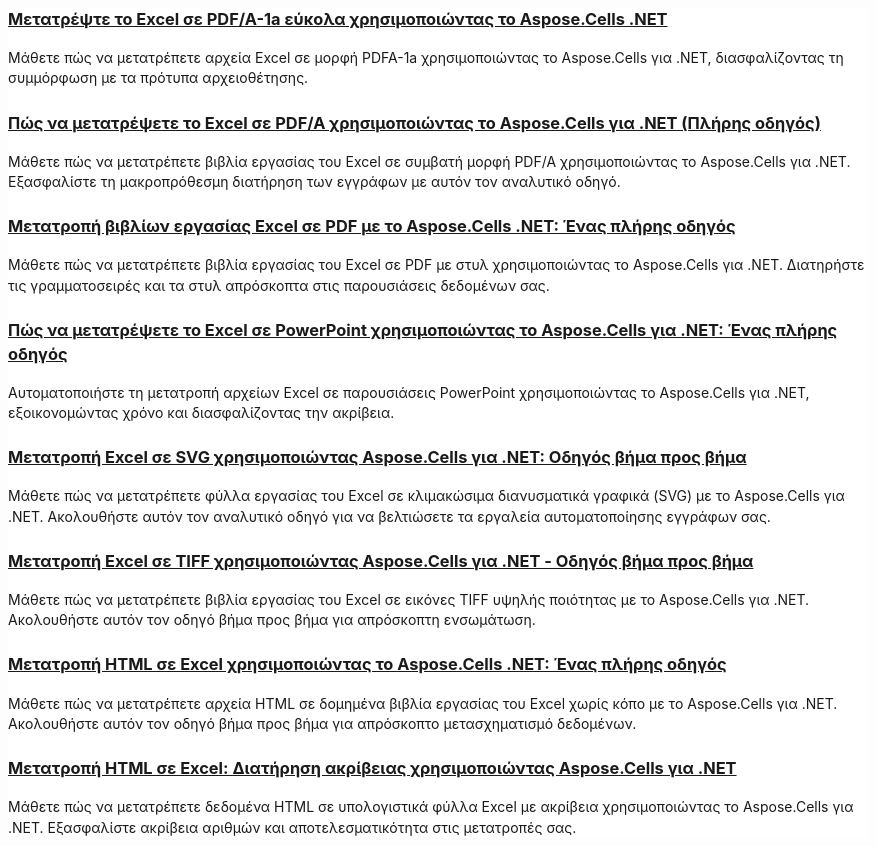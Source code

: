 ### [Μετατρέψτε το Excel σε PDF/A-1a εύκολα χρησιμοποιώντας το Aspose.Cells .NET](./convert-excel-to-pdf-a-1a-aspose-cells-net)
Μάθετε πώς να μετατρέπετε αρχεία Excel σε μορφή PDFA-1a χρησιμοποιώντας το Aspose.Cells για .NET, διασφαλίζοντας τη συμμόρφωση με τα πρότυπα αρχειοθέτησης.

### [Πώς να μετατρέψετε το Excel σε PDF/A χρησιμοποιώντας το Aspose.Cells για .NET (Πλήρης οδηγός)](./convert-excel-to-pdf-a-aspose-cells-dotnet)
Μάθετε πώς να μετατρέπετε βιβλία εργασίας του Excel σε συμβατή μορφή PDF/A χρησιμοποιώντας το Aspose.Cells για .NET. Εξασφαλίστε τη μακροπρόθεσμη διατήρηση των εγγράφων με αυτόν τον αναλυτικό οδηγό.

### [Μετατροπή βιβλίων εργασίας Excel σε PDF με το Aspose.Cells .NET: Ένας πλήρης οδηγός](./convert-excel-to-pdf-aspose-cells-net)
Μάθετε πώς να μετατρέπετε βιβλία εργασίας του Excel σε PDF με στυλ χρησιμοποιώντας το Aspose.Cells για .NET. Διατηρήστε τις γραμματοσειρές και τα στυλ απρόσκοπτα στις παρουσιάσεις δεδομένων σας.

### [Πώς να μετατρέψετε το Excel σε PowerPoint χρησιμοποιώντας το Aspose.Cells για .NET: Ένας πλήρης οδηγός](./convert-excel-to-powerpoint-aspose-cells-dotnet)
Αυτοματοποιήστε τη μετατροπή αρχείων Excel σε παρουσιάσεις PowerPoint χρησιμοποιώντας το Aspose.Cells για .NET, εξοικονομώντας χρόνο και διασφαλίζοντας την ακρίβεια.

### [Μετατροπή Excel σε SVG χρησιμοποιώντας Aspose.Cells για .NET: Οδηγός βήμα προς βήμα](./convert-excel-to-svg-aspose-cells-net)
Μάθετε πώς να μετατρέπετε φύλλα εργασίας του Excel σε κλιμακώσιμα διανυσματικά γραφικά (SVG) με το Aspose.Cells για .NET. Ακολουθήστε αυτόν τον αναλυτικό οδηγό για να βελτιώσετε τα εργαλεία αυτοματοποίησης εγγράφων σας.

### [Μετατροπή Excel σε TIFF χρησιμοποιώντας Aspose.Cells για .NET - Οδηγός βήμα προς βήμα](./convert-excel-to-tiff-aspose-cells-dotnet)
Μάθετε πώς να μετατρέπετε βιβλία εργασίας του Excel σε εικόνες TIFF υψηλής ποιότητας με το Aspose.Cells για .NET. Ακολουθήστε αυτόν τον οδηγό βήμα προς βήμα για απρόσκοπτη ενσωμάτωση.

### [Μετατροπή HTML σε Excel χρησιμοποιώντας το Aspose.Cells .NET: Ένας πλήρης οδηγός](./convert-html-to-excel-aspose-cells-net)
Μάθετε πώς να μετατρέπετε αρχεία HTML σε δομημένα βιβλία εργασίας του Excel χωρίς κόπο με το Aspose.Cells για .NET. Ακολουθήστε αυτόν τον οδηγό βήμα προς βήμα για απρόσκοπτο μετασχηματισμό δεδομένων.

### [Μετατροπή HTML σε Excel: Διατήρηση ακρίβειας χρησιμοποιώντας Aspose.Cells για .NET](./convert-html-to-excel-aspose-cells-precision)
Μάθετε πώς να μετατρέπετε δεδομένα HTML σε υπολογιστικά φύλλα Excel με ακρίβεια χρησιμοποιώντας το Aspose.Cells για .NET. Εξασφαλίστε ακρίβεια αριθμών και αποτελεσματικότητα στις μετατροπές σας.
